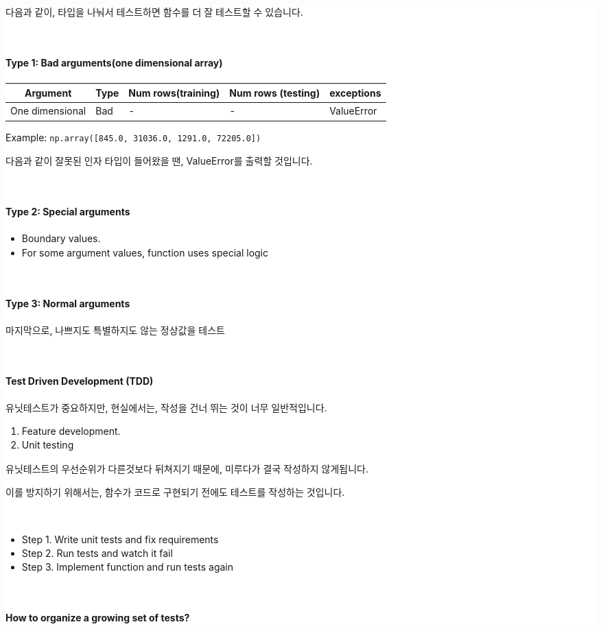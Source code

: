다음과 같이, 타입을 나눠서 테스트하면 함수를 더 잘 테스트할 수 있습니다.

<br>


#### Type 1: Bad arguments(one dimensional array)

| Argument        | Type | Num rows(training) | Num rows (testing) | exceptions |
| --------------- | ---- | ------------------ | ------------------ | ---------- |
| One dimensional | Bad  | -                  | -                  | ValueError |

Example: `np.array([845.0, 31036.0, 1291.0, 72205.0])`

다음과 같이 잘못된 인자 타입이 들어왔을 땐, ValueError를 출력할 것입니다.

<br>


#### Type 2: Special arguments

- Boundary values.
- For some argument values, function uses special logic

<br>


#### Type 3: Normal arguments

마지막으로, 나쁘지도 특별하지도 않는 정상값을 테스트

<br>


#### Test Driven Development (TDD)

유닛테스트가 중요하지만, 현실에서는, 작성을 건너 뛰는 것이 너무 일반적입니다.

1. Feature development.
2. Unit testing

유닛테스트의 우선순위가 다른것보다 뒤쳐지기 때문에, 미루다가 결국 작성하지 않게됩니다.



이를 방지하기 위해서는, 함수가 코드로 구현되기 전에도 테스트를 작성하는 것입니다.


<br>


- Step 1. Write unit tests and fix requirements
- Step 2. Run tests and watch it fail
- Step 3. Implement function and run tests again

<br>

#### How to organize a growing set of tests?
